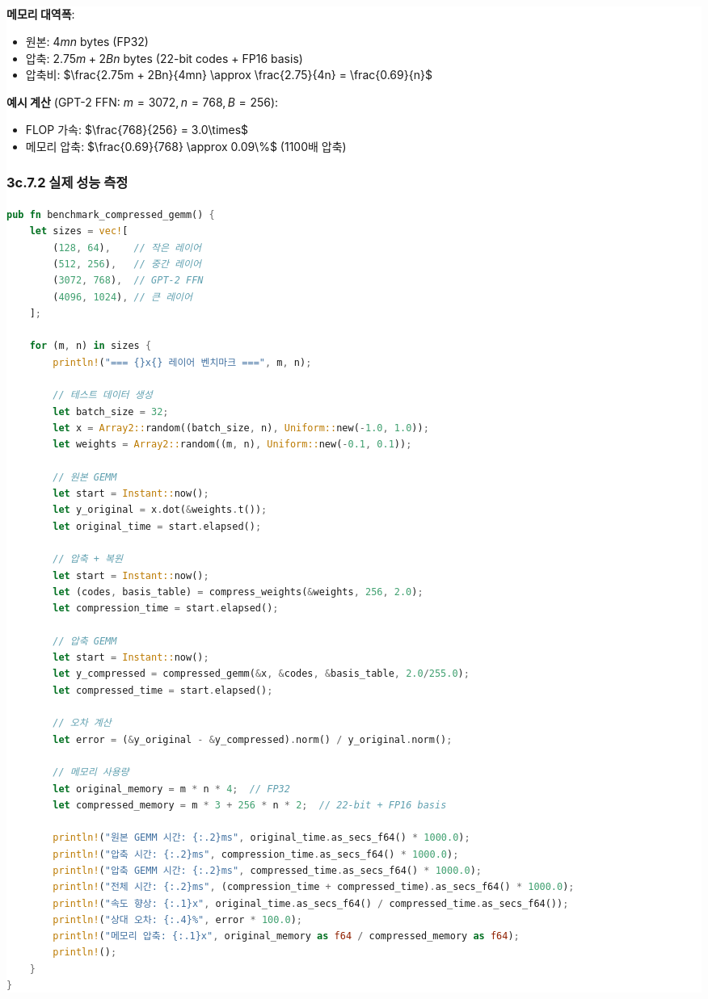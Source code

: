 **메모리 대역폭**:
- 원본: $4mn$ bytes (FP32)
- 압축: $2.75m + 2Bn$ bytes (22-bit codes + FP16 basis)
- 압축비: $\frac{2.75m + 2Bn}{4mn} \approx \frac{2.75}{4n} = \frac{0.69}{n}$

**예시 계산** (GPT-2 FFN: $m=3072, n=768, B=256$):
- FLOP 가속: $\frac{768}{256} = 3.0\times$
- 메모리 압축: $\frac{0.69}{768} \approx 0.09\%$ (1100배 압축)

### 3c.7.2 실제 성능 측정

```rust
pub fn benchmark_compressed_gemm() {
    let sizes = vec![
        (128, 64),    // 작은 레이어
        (512, 256),   // 중간 레이어
        (3072, 768),  // GPT-2 FFN
        (4096, 1024), // 큰 레이어
    ];
    
    for (m, n) in sizes {
        println!("=== {}x{} 레이어 벤치마크 ===", m, n);
        
        // 테스트 데이터 생성
        let batch_size = 32;
        let x = Array2::random((batch_size, n), Uniform::new(-1.0, 1.0));
        let weights = Array2::random((m, n), Uniform::new(-0.1, 0.1));
        
        // 원본 GEMM
        let start = Instant::now();
        let y_original = x.dot(&weights.t());
        let original_time = start.elapsed();
        
        // 압축 + 복원
        let start = Instant::now();
        let (codes, basis_table) = compress_weights(&weights, 256, 2.0);
        let compression_time = start.elapsed();
        
        // 압축 GEMM
        let start = Instant::now();
        let y_compressed = compressed_gemm(&x, &codes, &basis_table, 2.0/255.0);
        let compressed_time = start.elapsed();
        
        // 오차 계산
        let error = (&y_original - &y_compressed).norm() / y_original.norm();
        
        // 메모리 사용량
        let original_memory = m * n * 4;  // FP32
        let compressed_memory = m * 3 + 256 * n * 2;  // 22-bit + FP16 basis
        
        println!("원본 GEMM 시간: {:.2}ms", original_time.as_secs_f64() * 1000.0);
        println!("압축 시간: {:.2}ms", compression_time.as_secs_f64() * 1000.0);
        println!("압축 GEMM 시간: {:.2}ms", compressed_time.as_secs_f64() * 1000.0);
        println!("전체 시간: {:.2}ms", (compression_time + compressed_time).as_secs_f64() * 1000.0);
        println!("속도 향상: {:.1}x", original_time.as_secs_f64() / compressed_time.as_secs_f64());
        println!("상대 오차: {:.4}%", error * 100.0);
        println!("메모리 압축: {:.1}x", original_memory as f64 / compressed_memory as f64);
        println!();
    }
}
```

